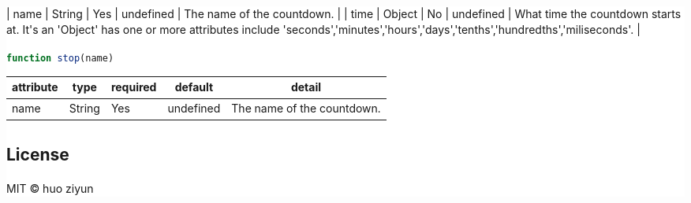 | name | String | Yes | undefined | The name of the countdown. |
| time | Object | No | undefined | What time the countdown starts at. It's an 'Object' has one or more attributes include 'seconds','minutes','hours','days','tenths','hundredths','miliseconds'. |
```js
function stop(name)
```
| attribute | type | required | default | detail |
| ---- | ---- | ---- | ---- | ---- |
| name | String | Yes | undefined | The name of the countdown. |

## License

MIT © huo ziyun
